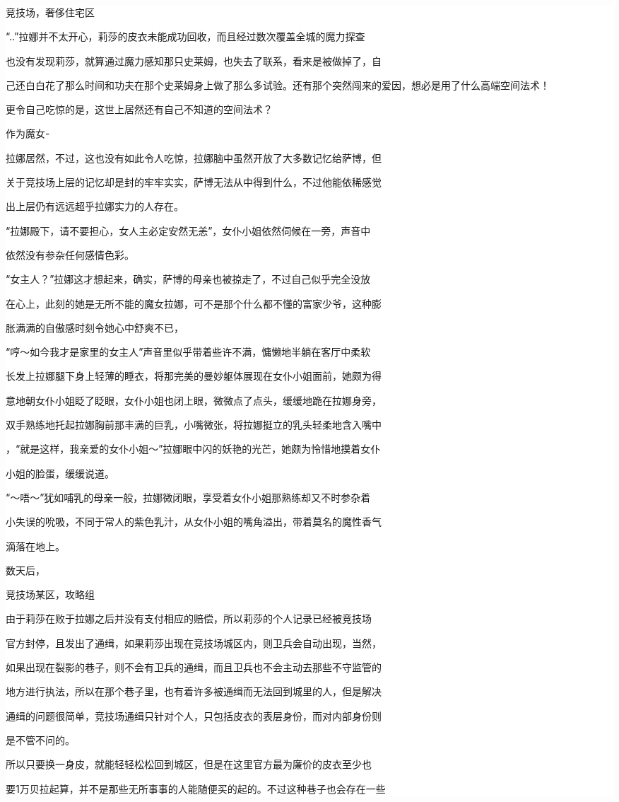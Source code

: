 竞技场，奢侈住宅区

“..”拉娜并不太开心，莉莎的皮衣未能成功回收，而且经过数次覆盖全城的魔力探查

也没有发现莉莎，就算通过魔力感知那只史莱姆，也失去了联系，看来是被做掉了，自

己还白白花了那么时间和功夫在那个史莱姆身上做了那么多试验。还有那个突然闯来的爱因，想必是用了什么高端空间法术！

更令自己吃惊的是，这世上居然还有自己不知道的空间法术？

作为魔女-

拉娜居然，不过，这也没有如此令人吃惊，拉娜脑中虽然开放了大多数记忆给萨博，但

关于竞技场上层的记忆却是封的牢牢实实，萨博无法从中得到什么，不过他能依稀感觉

出上层仍有远远超乎拉娜实力的人存在。

“拉娜殿下，请不要担心，女人主必定安然无恙”，女仆小姐依然伺候在一旁，声音中

依然没有参杂任何感情色彩。

“女主人？”拉娜这才想起来，确实，萨博的母亲也被掠走了，不过自己似乎完全没放

在心上，此刻的她是无所不能的魔女拉娜，可不是那个什么都不懂的富家少爷，这种膨

胀满满的自傲感时刻令她心中舒爽不已，

“哼～如今我才是家里的女主人”声音里似乎带着些许不满，慵懒地半躺在客厅中柔软

长发上拉娜腿下身上轻薄的睡衣，将那完美的曼妙躯体展现在女仆小姐面前，她颇为得

意地朝女仆小姐眨了眨眼，女仆小姐也闭上眼，微微点了点头，缓缓地跪在拉娜身旁，

双手熟练地托起拉娜胸前那丰满的巨乳，小嘴微张，将拉娜挺立的乳头轻柔地含入嘴中

，“就是这样，我亲爱的女仆小姐～”拉娜眼中闪的妖艳的光芒，她颇为怜惜地摸着女仆

小姐的脸蛋，缓缓说道。

“～唔～”犹如哺乳的母亲一般，拉娜微闭眼，享受着女仆小姐那熟练却又不时参杂着

小失误的吮吸，不同于常人的紫色乳汁，从女仆小姐的嘴角溢出，带着莫名的魔性香气

滴落在地上。

数天后，

竞技场某区，攻略组

由于莉莎在败于拉娜之后并没有支付相应的赔偿，所以莉莎的个人记录已经被竞技场

官方封停，且发出了通缉，如果莉莎出现在竞技场城区内，则卫兵会自动出现，当然，

如果出现在裂影的巷子，则不会有卫兵的通缉，而且卫兵也不会主动去那些不守监管的

地方进行执法，所以在那个巷子里，也有着许多被通缉而无法回到城里的人，但是解决

通缉的问题很简单，竞技场通缉只针对个人，只包括皮衣的表层身份，而对内部身份则

是不管不问的。

所以只要换一身皮，就能轻轻松松回到城区，但是在这里官方最为廉价的皮衣至少也

要1万贝拉起算，并不是那些无所事事的人能随便买的起的。不过这种巷子也会存在一些
